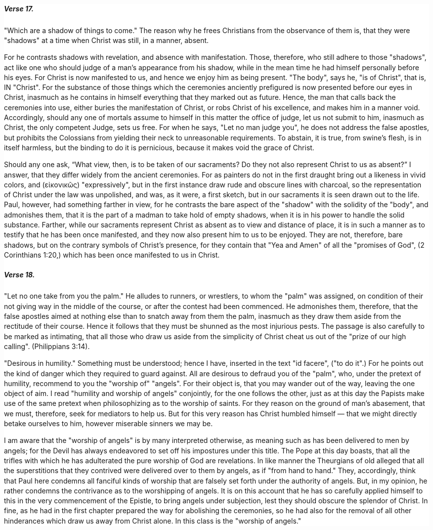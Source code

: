 ##### Verse 17.
  "Which are a shadow of things to come." The reason why he frees Christians from the observance of them is, that they were "shadows" at a time when Christ was still, in a manner, absent.

For he contrasts shadows with revelation, and absence with manifestation. Those, therefore, who still adhere to those "shadows", act like one who should judge of a man’s appearance from his shadow, while in the mean time he had himself personally before his eyes. For Christ is now manifested to us, and hence we enjoy him as being present. "The body", says he, "is of Christ", that is, IN "Christ". For the substance of those things which the ceremonies anciently prefigured is now presented before our eyes in Christ, inasmuch as he contains in himself everything that they marked out as future. Hence, the man that calls back the ceremonies into use, either buries the manifestation of Christ, or robs Christ of his excellence, and makes him in a manner void. Accordingly, should any one of mortals assume to himself in this matter the office of judge, let us not submit to him, inasmuch as Christ, the only competent Judge, sets us free. For when he says, "Let no man judge you", he does not address the false apostles, but prohibits the Colossians from yielding their neck to unreasonable requirements. To abstain, it is true, from swine’s flesh, is in itself harmless, but the binding to do it is pernicious, because it makes void the grace of Christ.

Should any one ask, “What view, then, is to be taken of our sacraments? Do they not also represent Christ to us as absent?” I answer, that they differ widely from the ancient ceremonies. For as painters do not in the first draught bring out a likeness in vivid colors, and (εἰκονικῶς) "expressively", but in the first instance draw rude and obscure lines with charcoal, so the representation of Christ under the law was unpolished, and was, as it were, a first sketch, but in our sacraments it is seen drawn out to the life. Paul, however, had something farther in view, for he contrasts the bare aspect of the "shadow" with the solidity of the "body", and admonishes them, that it is the part of a madman to take hold of empty shadows, when it is in his power to handle the solid substance. Farther, while our sacraments represent Christ as absent as to view and distance of place, it is in such a manner as to testify that he has been once manifested, and they now also present him to us to be enjoyed. They are not, therefore, bare shadows, but on the contrary symbols of Christ’s presence, for they contain that "Yea and Amen" of all the "promises of God", (2 Corinthians 1:20,) which has been once manifested to us in Christ.

##### Verse 18.
  "Let no one take from you the palm." He alludes to runners, or wrestlers, to whom the "palm" was assigned, on condition of their not giving way in the middle of the course, or after the contest had been commenced. He admonishes them, therefore, that the false apostles aimed at nothing else than to snatch away from them the palm, inasmuch as they draw them aside from the rectitude of their course. Hence it follows that they must be shunned as the most injurious pests. The passage is also carefully to be marked as intimating, that all those who draw us aside from the simplicity of Christ cheat us out of the "prize of our high calling". (Philippians 3:14).

 "Desirous in humility." Something must be understood; hence I have, inserted in the text "id facere", ("to do it".) For he points out the kind of danger which they required to guard against. All are desirous to defraud you of the "palm", who, under the pretext of humility, recommend to you the "worship of" "angels". For their object is, that you may wander out of the way, leaving the one object of aim. I read "humility and worship of angels" conjointly, for the one follows the other, just as at this day the Papists make use of the same pretext when philosophizing as to the worship of saints. For they reason on the ground of man’s abasement, that we must, therefore, seek for mediators to help us. But for this very reason has Christ humbled himself — that we might directly betake ourselves to him, however miserable sinners we may be.

I am aware that the "worship of angels" is by many interpreted otherwise, as meaning such as has been delivered to men by angels; for the Devil has always endeavored to set off his impostures under this title. The Pope at this day boasts, that all the trifles with which he has adulterated the pure worship of God are revelations. In like manner the Theurgians of old alleged that all the superstitions that they contrived were delivered over to them by angels, as if "from hand to hand." They, accordingly, think that Paul here condemns all fanciful kinds of worship that are falsely set forth under the authority of angels. But, in my opinion, he rather condemns the contrivance as to the worshipping of angels. It is on this account that he has so carefully applied himself to this in the very commencement of the Epistle, to bring angels under subjection, lest they should obscure the splendor of Christ. In fine, as he had in the first chapter prepared the way for abolishing the ceremonies, so he had also for the removal of all other hinderances which draw us away from Christ alone. In this class is the "worship of angels."
